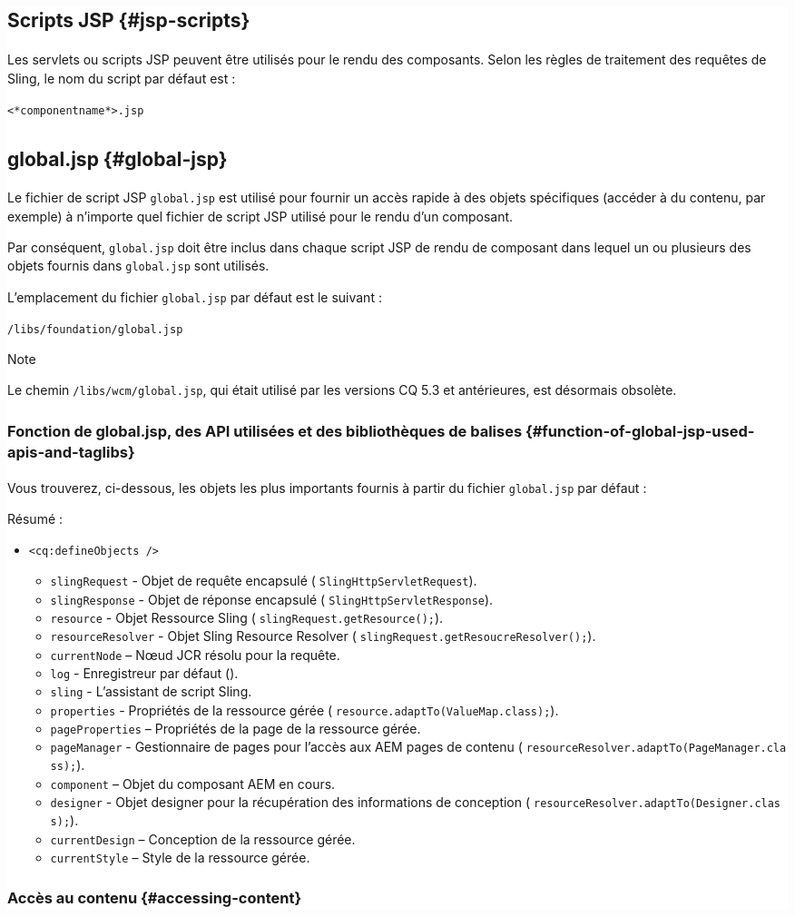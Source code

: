 ## Scripts JSP {#jsp-scripts}

Les servlets ou scripts JSP peuvent être utilisés pour le rendu des composants. Selon les règles de traitement des requêtes de Sling, le nom du script par défaut est :

`<*componentname*>.jsp`

## global.jsp {#global-jsp}

Le fichier de script JSP `global.jsp` est utilisé pour fournir un accès rapide à des objets spécifiques (accéder à du contenu, par exemple) à n’importe quel fichier de script JSP utilisé pour le rendu d’un composant.

Par conséquent, `global.jsp` doit être inclus dans chaque script JSP de rendu de composant dans lequel un ou plusieurs des objets fournis dans `global.jsp` sont utilisés.

L’emplacement du fichier `global.jsp` par défaut est le suivant :

`/libs/foundation/global.jsp`

>[!NOTE]
>
>Le chemin `/libs/wcm/global.jsp`, qui était utilisé par les versions CQ 5.3 et antérieures, est désormais obsolète.

### Fonction de global.jsp, des API utilisées et des bibliothèques de balises {#function-of-global-jsp-used-apis-and-taglibs}

Vous trouverez, ci-dessous, les objets les plus importants fournis à partir du fichier `global.jsp` par défaut :

Résumé :

* `<cq:defineObjects />`

   * `slingRequest` - Objet de requête encapsulé (  `SlingHttpServletRequest`).
   * `slingResponse` - Objet de réponse encapsulé (  `SlingHttpServletResponse`).
   * `resource` - Objet Ressource Sling (  `slingRequest.getResource();`).
   * `resourceResolver` - Objet Sling Resource Resolver (  `slingRequest.getResoucreResolver();`).
   * `currentNode` – Nœud JCR résolu pour la requête.
   * `log` - Enregistreur par défaut ().
   * `sling` - L’assistant de script Sling.
   * `properties` - Propriétés de la ressource gérée (  `resource.adaptTo(ValueMap.class);`).
   * `pageProperties` – Propriétés de la page de la ressource gérée.
   * `pageManager` - Gestionnaire de pages pour l’accès aux AEM pages de contenu (  `resourceResolver.adaptTo(PageManager.class);`).
   * `component` – Objet du composant AEM en cours.
   * `designer` - Objet designer pour la récupération des informations de conception (  `resourceResolver.adaptTo(Designer.class);`).
   * `currentDesign` – Conception de la ressource gérée.
   * `currentStyle` – Style de la ressource gérée.

### Accès au contenu {#accessing-content}
